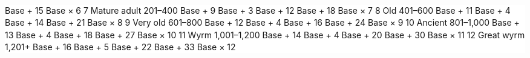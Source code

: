 <td>Base + 15</td>
<td>Base × 6</td>
</tr>
<tr class="odd">
<td>7 Mature adult</td>
<td>201–400</td>
<td>Base + 9</td>
<td>Base + 3</td>
<td>Base + 12</td>
<td>Base + 18</td>
<td>Base × 7</td>
</tr>
<tr class="even">
<td>8 Old</td>
<td>401–600</td>
<td>Base + 11</td>
<td>Base + 4</td>
<td>Base + 14</td>
<td>Base + 21</td>
<td>Base × 8</td>
</tr>
<tr class="odd">
<td>9 Very old</td>
<td>601–800</td>
<td>Base + 12</td>
<td>Base + 4</td>
<td>Base + 16</td>
<td>Base + 24</td>
<td>Base × 9</td>
</tr>
<tr class="even">
<td>10 Ancient</td>
<td>801–1,000</td>
<td>Base + 13</td>
<td>Base + 4</td>
<td>Base + 18</td>
<td>Base + 27</td>
<td>Base × 10</td>
</tr>
<tr class="odd">
<td>11 Wyrm</td>
<td>1,001–1,200</td>
<td>Base + 14</td>
<td>Base + 4</td>
<td>Base + 20</td>
<td>Base + 30</td>
<td>Base × 11</td>
</tr>
<tr class="even">
<td>12 Great wyrm</td>
<td>1,201+</td>
<td>Base + 16</td>
<td>Base + 5</td>
<td>Base + 22</td>
<td>Base + 33</td>
<td>Base × 12</td>
</tr>
</tbody>
